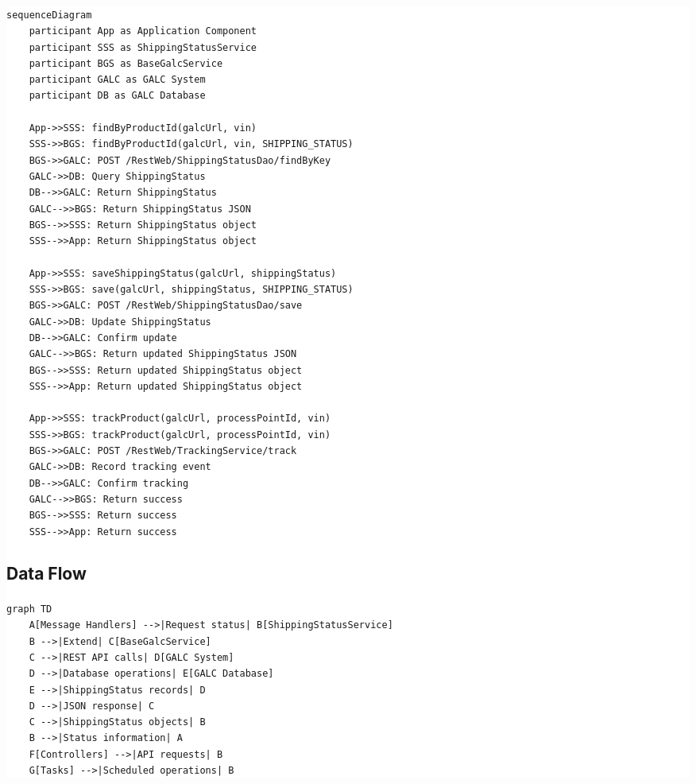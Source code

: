 ```mermaid
sequenceDiagram
    participant App as Application Component
    participant SSS as ShippingStatusService
    participant BGS as BaseGalcService
    participant GALC as GALC System
    participant DB as GALC Database

    App->>SSS: findByProductId(galcUrl, vin)
    SSS->>BGS: findByProductId(galcUrl, vin, SHIPPING_STATUS)
    BGS->>GALC: POST /RestWeb/ShippingStatusDao/findByKey
    GALC->>DB: Query ShippingStatus
    DB-->>GALC: Return ShippingStatus
    GALC-->>BGS: Return ShippingStatus JSON
    BGS-->>SSS: Return ShippingStatus object
    SSS-->>App: Return ShippingStatus object

    App->>SSS: saveShippingStatus(galcUrl, shippingStatus)
    SSS->>BGS: save(galcUrl, shippingStatus, SHIPPING_STATUS)
    BGS->>GALC: POST /RestWeb/ShippingStatusDao/save
    GALC->>DB: Update ShippingStatus
    DB-->>GALC: Confirm update
    GALC-->>BGS: Return updated ShippingStatus JSON
    BGS-->>SSS: Return updated ShippingStatus object
    SSS-->>App: Return updated ShippingStatus object

    App->>SSS: trackProduct(galcUrl, processPointId, vin)
    SSS->>BGS: trackProduct(galcUrl, processPointId, vin)
    BGS->>GALC: POST /RestWeb/TrackingService/track
    GALC->>DB: Record tracking event
    DB-->>GALC: Confirm tracking
    GALC-->>BGS: Return success
    BGS-->>SSS: Return success
    SSS-->>App: Return success
```

## Data Flow

```mermaid
graph TD
    A[Message Handlers] -->|Request status| B[ShippingStatusService]
    B -->|Extend| C[BaseGalcService]
    C -->|REST API calls| D[GALC System]
    D -->|Database operations| E[GALC Database]
    E -->|ShippingStatus records| D
    D -->|JSON response| C
    C -->|ShippingStatus objects| B
    B -->|Status information| A
    F[Controllers] -->|API requests| B
    G[Tasks] -->|Scheduled operations| B
```
